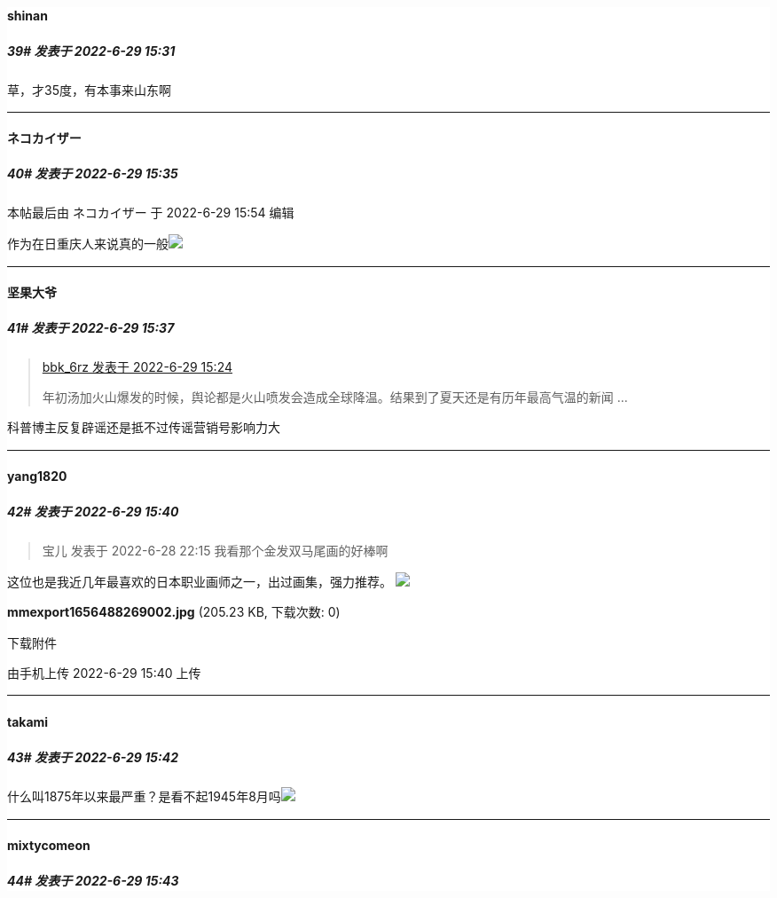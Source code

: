 ####  shinan  
##### 39#       发表于 2022-6-29 15:31

草，才35度，有本事来山东啊

*****

####  ネコカイザー  
##### 40#       发表于 2022-6-29 15:35

 本帖最后由 ネコカイザー 于 2022-6-29 15:54 编辑 

作为在日重庆人来说真的一般<img src="https://static.saraba1st.com/image/smiley/face2017/067.png" referrerpolicy="no-referrer">

*****

####  坚果大爷  
##### 41#       发表于 2022-6-29 15:37

<blockquote><a href="httphttps://bbs.saraba1st.com/2b/forum.php?mod=redirect&amp;goto=findpost&amp;pid=56459479&amp;ptid=2078495" target="_blank">bbk_6rz 发表于 2022-6-29 15:24</a>

年初汤加火山爆发的时候，舆论都是火山喷发会造成全球降温。结果到了夏天还是有历年最高气温的新闻 ...</blockquote>
科普博主反复辟谣还是抵不过传谣营销号影响力大

*****

####  yang1820  
##### 42#       发表于 2022-6-29 15:40

<blockquote>宝儿 发表于 2022-6-28 22:15
我看那个金发双马尾画的好棒啊</blockquote>
这位也是我近几年最喜欢的日本职业画师之一，出过画集，强力推荐。

<img src="https://img.saraba1st.com/forum/202206/28/234010sjff6vn8iy1angnu.jpg" referrerpolicy="no-referrer">

<strong>mmexport1656488269002.jpg</strong> (205.23 KB, 下载次数: 0)

下载附件

由手机上传
2022-6-29 15:40 上传

*****

####  takami  
##### 43#       发表于 2022-6-29 15:42

什么叫1875年以来最严重？是看不起1945年8月吗<img src="https://static.saraba1st.com/image/smiley/face2017/066.png" referrerpolicy="no-referrer">

*****

####  mixtycomeon  
##### 44#       发表于 2022-6-29 15:43
